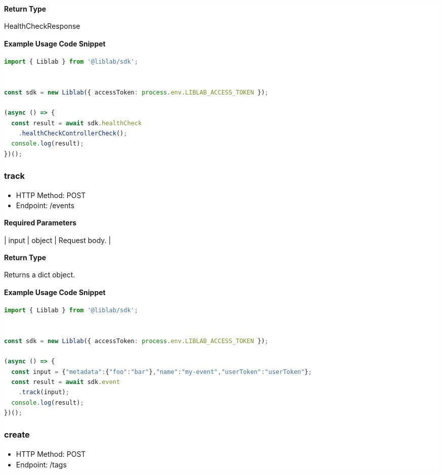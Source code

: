 


**Return Type**

HealthCheckResponse

**Example Usage Code Snippet**
```Typescript
import { Liblab } from '@liblab/sdk';


const sdk = new Liblab({ accessToken: process.env.LIBLAB_ACCESS_TOKEN });

(async () => {
  const result = await sdk.healthCheck
    .healthCheckControllerCheck();
  console.log(result);
})();

```


### **track**

- HTTP Method: POST
- Endpoint: /events

**Required Parameters**

| input | object | Request body. |



**Return Type**

Returns a dict object.

**Example Usage Code Snippet**
```Typescript
import { Liblab } from '@liblab/sdk';


const sdk = new Liblab({ accessToken: process.env.LIBLAB_ACCESS_TOKEN });

(async () => {
  const input = {"metadata":{"foo":"bar"},"name":"my-event","userToken":"userToken"};
  const result = await sdk.event
    .track(input);
  console.log(result);
})();

```


### **create**

- HTTP Method: POST
- Endpoint: /tags
